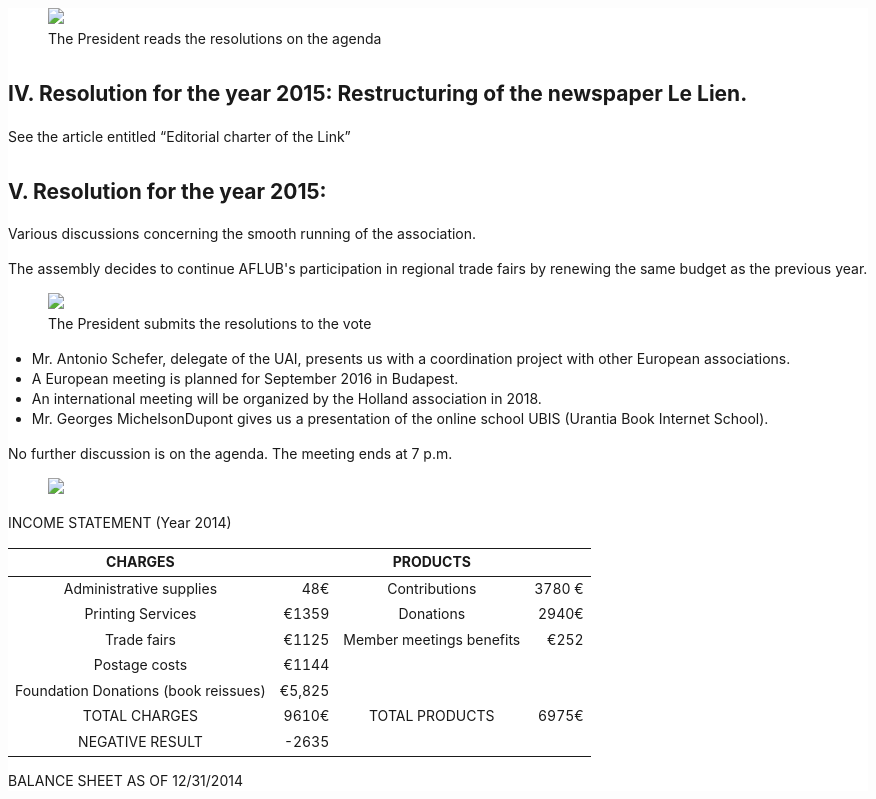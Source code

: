 <figure id="Figure_10" class="image urantiapedia image-style-align-right">
<img src="/image/article/Le_Lien/images_02/010.jpg">
<figcaption>The President reads the resolutions on the agenda</figcaption>
</figure>

## IV. Resolution for the year 2015: Restructuring of the newspaper Le Lien.

See the article entitled “Editorial charter of the Link”

## V. Resolution for the year 2015:

Various discussions concerning the smooth running of the association.

The assembly decides to continue AFLUB's participation in regional trade fairs by renewing the same budget as the previous year.

<figure id="Figure_11" class="image urantiapedia">
<img src="/image/article/Le_Lien/images_02/011.jpg">
<figcaption>The President submits the resolutions to the vote</figcaption>
</figure>

- Mr. Antonio Schefer, delegate of the UAI, presents us with a coordination project with other European associations.
- A European meeting is planned for September 2016 in Budapest.
- An international meeting will be organized by the Holland association in 2018.
- Mr. Georges MichelsonDupont gives us a presentation of the online school UBIS (Urantia Book Internet School).

No further discussion is on the agenda. The meeting ends at 7 p.m.

<figure id="Figure_12" class="image urantiapedia">
<img src="/image/article/Le_Lien/images_02/012.jpg">
</figure>

INCOME STATEMENT (Year 2014)

| CHARGES | | PRODUCTS | |
| :---: | ---: | :---: | ---: |
| Administrative supplies | 48€ | Contributions | 3780 € |
| Printing Services | €1359 | Donations | 2940€ |
| Trade fairs | €1125 | Member meetings benefits | €252 |
| Postage costs | €1144 | | |
| Foundation Donations (book reissues) | €5,825 | | |
| TOTAL CHARGES | 9610€ | TOTAL PRODUCTS | 6975€ |
| NEGATIVE RESULT | -2635 |  |  |

BALANCE SHEET AS OF 12/31/2014
